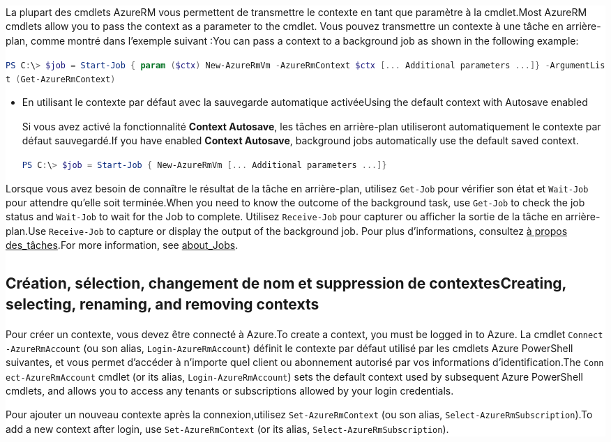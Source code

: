   <span data-ttu-id="5bb44-137">La plupart des cmdlets AzureRM vous permettent de transmettre le contexte en tant que paramètre à la cmdlet.</span><span class="sxs-lookup"><span data-stu-id="5bb44-137">Most AzureRM cmdlets allow you to pass the context as a parameter to the cmdlet.</span></span> <span data-ttu-id="5bb44-138">Vous pouvez transmettre un contexte à une tâche en arrière-plan, comme montré dans l’exemple suivant :</span><span class="sxs-lookup"><span data-stu-id="5bb44-138">You can pass a context to a background job as shown in the following example:</span></span>

  ```powershell
  PS C:\> $job = Start-Job { param ($ctx) New-AzureRmVm -AzureRmContext $ctx [... Additional parameters ...]} -ArgumentList (Get-AzureRmContext)
  ```

- <span data-ttu-id="5bb44-139">En utilisant le contexte par défaut avec la sauvegarde automatique activée</span><span class="sxs-lookup"><span data-stu-id="5bb44-139">Using the default context with Autosave enabled</span></span>

  <span data-ttu-id="5bb44-140">Si vous avez activé la fonctionnalité **Context Autosave**, les tâches en arrière-plan utiliseront automatiquement le contexte par défaut sauvegardé.</span><span class="sxs-lookup"><span data-stu-id="5bb44-140">If you have enabled **Context Autosave**, background jobs automatically use the default saved context.</span></span>

  ```powershell
  PS C:\> $job = Start-Job { New-AzureRmVm [... Additional parameters ...]}
  ```

<span data-ttu-id="5bb44-141">Lorsque vous avez besoin de connaître le résultat de la tâche en arrière-plan, utilisez `Get-Job` pour vérifier son état et `Wait-Job` pour attendre qu’elle soit terminée.</span><span class="sxs-lookup"><span data-stu-id="5bb44-141">When you need to know the outcome of the background task, use `Get-Job` to check the job status and `Wait-Job` to wait for the Job to complete.</span></span> <span data-ttu-id="5bb44-142">Utilisez `Receive-Job` pour capturer ou afficher la sortie de la tâche en arrière-plan.</span><span class="sxs-lookup"><span data-stu-id="5bb44-142">Use `Receive-Job` to capture or display the output of the background job.</span></span> <span data-ttu-id="5bb44-143">Pour plus d’informations, consultez [à propos des_tâches](/powershell/module/microsoft.powershell.core/about/about_jobs).</span><span class="sxs-lookup"><span data-stu-id="5bb44-143">For more information, see [about_Jobs](/powershell/module/microsoft.powershell.core/about/about_jobs).</span></span>

## <a name="creating-selecting-renaming-and-removing-contexts"></a><span data-ttu-id="5bb44-144">Création, sélection, changement de nom et suppression de contextes</span><span class="sxs-lookup"><span data-stu-id="5bb44-144">Creating, selecting, renaming, and removing contexts</span></span>

<span data-ttu-id="5bb44-145">Pour créer un contexte, vous devez être connecté à Azure.</span><span class="sxs-lookup"><span data-stu-id="5bb44-145">To create a context, you must be logged in to Azure.</span></span> <span data-ttu-id="5bb44-146">La cmdlet `Connect-AzureRmAccount` (ou son alias, `Login-AzureRmAccount`) définit le contexte par défaut utilisé par les cmdlets Azure PowerShell suivantes, et vous permet d’accéder à n’importe quel client ou abonnement autorisé par vos informations d’identification.</span><span class="sxs-lookup"><span data-stu-id="5bb44-146">The `Connect-AzureRmAccount` cmdlet (or its alias, `Login-AzureRmAccount`) sets the default context used by subsequent Azure PowerShell cmdlets, and allows you to access any tenants or subscriptions allowed by your login credentials.</span></span>

<span data-ttu-id="5bb44-147">Pour ajouter un nouveau contexte après la connexion,utilisez `Set-AzureRmContext` (ou son alias, `Select-AzureRmSubscription`).</span><span class="sxs-lookup"><span data-stu-id="5bb44-147">To add a new context after login, use `Set-AzureRmContext` (or its alias, `Select-AzureRmSubscription`).</span></span>


[enable]: /powershell/module/azurerm.profile/Enable-AzureRmContextAutosave
[disable]: /powershell/module/azurerm.profile/Disable-AzureRmContextAutosave
[select]: /powershell/module/azurerm.profile/Select-AzureRmContext
[remove-cred]: /powershell/module/azurerm.profile/Disconnect-AzureRmAccount
[remove-context]: /powershell/module/azurerm.profile/Remove-AzureRmContext
[rename]: /powershell/module/azurerm.profile/Rename-AzureRmContext
[login]: /powershell/module/azurerm.profile/Connect-AzureRmAccount
[import]: /powershell/module/azurerm.profile/Import-AzureRmAccount
[set-context]: /powershell/module/azurerm.profile/Import-AzureRmContext
